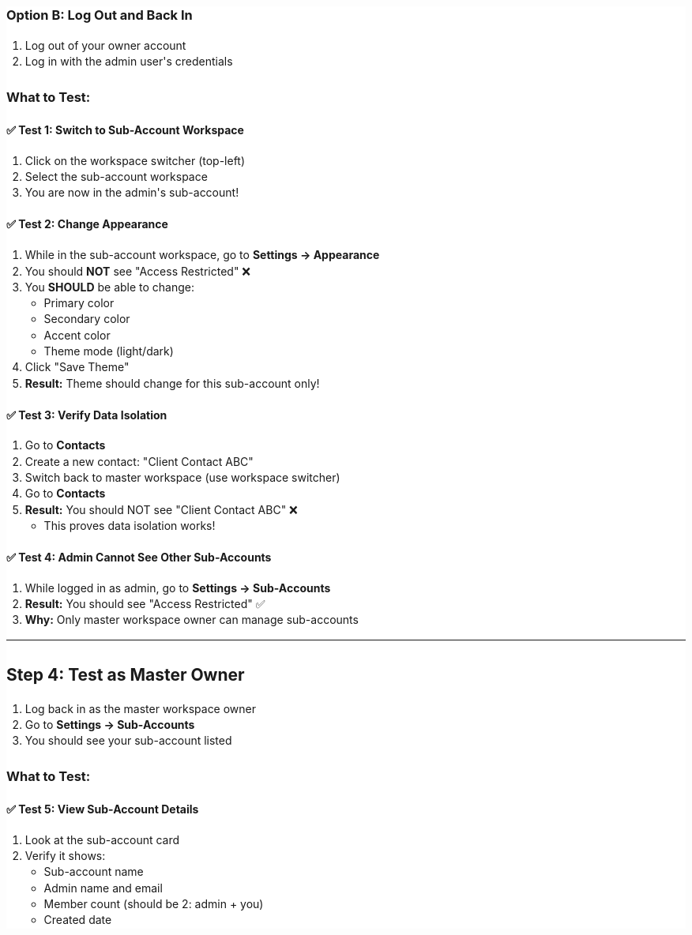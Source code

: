 ### Option B: Log Out and Back In
1. Log out of your owner account
2. Log in with the admin user's credentials

### What to Test:

#### ✅ **Test 1: Switch to Sub-Account Workspace**
1. Click on the workspace switcher (top-left)
2. Select the sub-account workspace
3. You are now in the admin's sub-account!

#### ✅ **Test 2: Change Appearance**
1. While in the sub-account workspace, go to **Settings → Appearance**
2. You should **NOT** see "Access Restricted" ❌
3. You **SHOULD** be able to change:
   - Primary color
   - Secondary color
   - Accent color
   - Theme mode (light/dark)
4. Click "Save Theme"
5. **Result:** Theme should change for this sub-account only!

#### ✅ **Test 3: Verify Data Isolation**
1. Go to **Contacts**
2. Create a new contact: "Client Contact ABC"
3. Switch back to master workspace (use workspace switcher)
4. Go to **Contacts**
5. **Result:** You should NOT see "Client Contact ABC" ❌
   - This proves data isolation works!

#### ✅ **Test 4: Admin Cannot See Other Sub-Accounts**
1. While logged in as admin, go to **Settings → Sub-Accounts**
2. **Result:** You should see "Access Restricted" ✅
3. **Why:** Only master workspace owner can manage sub-accounts

---

## Step 4: Test as Master Owner

1. Log back in as the master workspace owner
2. Go to **Settings → Sub-Accounts**
3. You should see your sub-account listed

### What to Test:

#### ✅ **Test 5: View Sub-Account Details**
1. Look at the sub-account card
2. Verify it shows:
   - Sub-account name
   - Admin name and email
   - Member count (should be 2: admin + you)
   - Created date
